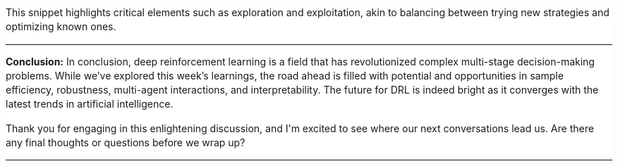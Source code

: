 This snippet highlights critical elements such as exploration and exploitation, akin to balancing between trying new strategies and optimizing known ones.

---

**Conclusion:**
In conclusion, deep reinforcement learning is a field that has revolutionized complex multi-stage decision-making problems. While we’ve explored this week’s learnings, the road ahead is filled with potential and opportunities in sample efficiency, robustness, multi-agent interactions, and interpretability. The future for DRL is indeed bright as it converges with the latest trends in artificial intelligence.

Thank you for engaging in this enlightening discussion, and I'm excited to see where our next conversations lead us. Are there any final thoughts or questions before we wrap up?

---

